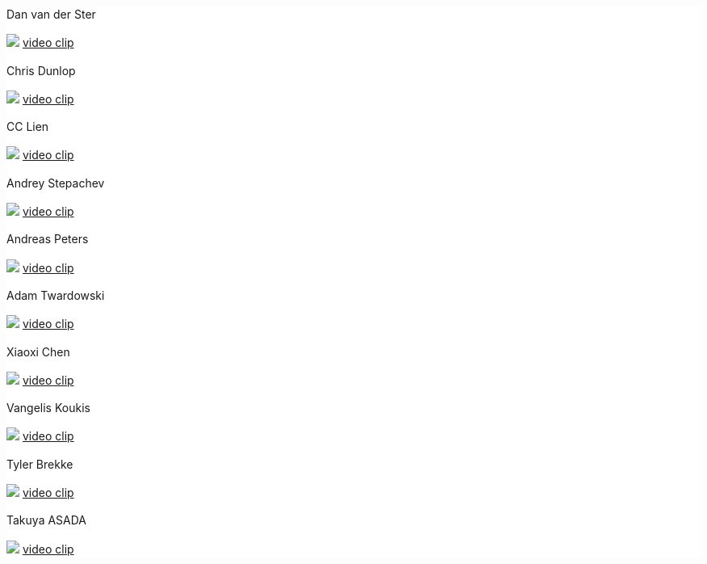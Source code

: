 Dan van der Ster

  

[![](images/Chris%20Dunlop.jpg)](http://dachary.org/wp-uploads/2014/03/footprint/Chris%20Dunlop.jpg) [video clip](http://dachary.org/wp-uploads/2014/03/footprint/Chris%20Dunlop.mp4)

Chris Dunlop

  

[![](images/CC%20Lien.jpg)](http://dachary.org/wp-uploads/2014/03/footprint/CC%20Lien.jpg) [video clip](http://dachary.org/wp-uploads/2014/03/footprint/CC%20Lien.mp4)

CC Lien

  

[![](images/Andrey%20Stepachev.jpg)](http://dachary.org/wp-uploads/2014/03/footprint/Andrey%20Stepachev.jpg) [video clip](http://dachary.org/wp-uploads/2014/03/footprint/Andrey%20Stepachev.mp4)

Andrey Stepachev

  

[![](images/Andreas%20Peters.jpg)](http://dachary.org/wp-uploads/2014/03/footprint/Andreas%20Peters.jpg) [video clip](http://dachary.org/wp-uploads/2014/03/footprint/Andreas%20Peters.mp4)

Andreas Peters

  

[![](images/Adam%20Twardowski.jpg)](http://dachary.org/wp-uploads/2014/03/footprint/Adam%20Twardowski.jpg) [video clip](http://dachary.org/wp-uploads/2014/03/footprint/Adam%20Twardowski.mp4)

Adam Twardowski

  

[![](images/Xiaoxi%20Chen.jpg)](http://dachary.org/wp-uploads/2014/03/footprint/Xiaoxi%20Chen.jpg) [video clip](http://dachary.org/wp-uploads/2014/03/footprint/Xiaoxi%20Chen.mp4)

Xiaoxi Chen

  

[![](images/Vangelis%20Koukis.jpg)](http://dachary.org/wp-uploads/2014/03/footprint/Vangelis%20Koukis.jpg) [video clip](http://dachary.org/wp-uploads/2014/03/footprint/Vangelis%20Koukis.mp4)

Vangelis Koukis

  

[![](images/Tyler%20Brekke.jpg)](http://dachary.org/wp-uploads/2014/03/footprint/Tyler%20Brekke.jpg) [video clip](http://dachary.org/wp-uploads/2014/03/footprint/Tyler%20Brekke.mp4)

Tyler Brekke

  

[![](images/Takuya%20ASADA.jpg)](http://dachary.org/wp-uploads/2014/03/footprint/Takuya%20ASADA.jpg) [video clip](http://dachary.org/wp-uploads/2014/03/footprint/Takuya%20ASADA.mp4)

Takuya ASADA

  

[![](images/Simon%20Leinen.jpg)](http://dachary.org/wp-uploads/2014/03/footprint/Simon%20Leinen.jpg) [video clip](http://dachary.org/wp-uploads/2014/03/footprint/Simon%20Leinen.mp4)
